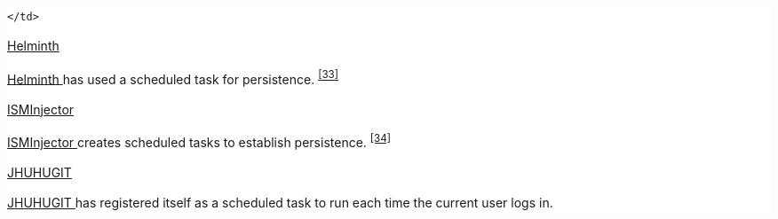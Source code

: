     </td>
   </tr>
   <tr>
    <td>
     <a href="https://attack.mitre.org/software/S0170">
      Helminth
     </a>
    </td>
    <td>
     <p>
      <a href="https://attack.mitre.org/software/S0170">
       Helminth
      </a>
      has used a scheduled task for persistence.
      <span class="scite-citeref-number" data-reference="ClearSky OilRig Jan 2017" id="scite-ref-33-a" onclick="scrollToRef('scite-33')">
       <sup>
        <a aria-describedby="qtip-32" data-hasqtip="32" href="http://www.clearskysec.com/oilrig/" target="_blank">
         [33]
        </a>
       </sup>
      </span>
     </p>
    </td>
   </tr>
   <tr>
    <td>
     <a href="https://attack.mitre.org/software/S0189">
      ISMInjector
     </a>
    </td>
    <td>
     <p>
      <a href="https://attack.mitre.org/software/S0189">
       ISMInjector
      </a>
      creates scheduled tasks to establish persistence.
      <span class="scite-citeref-number" data-reference="OilRig New Delivery Oct 2017" id="scite-ref-34-a" onclick="scrollToRef('scite-34')">
       <sup>
        <a aria-describedby="qtip-33" data-hasqtip="33" href="https://researchcenter.paloaltonetworks.com/2017/10/unit42-oilrig-group-steps-attacks-new-delivery-documents-new-injector-trojan/" target="_blank">
         [34]
        </a>
       </sup>
      </span>
     </p>
    </td>
   </tr>
   <tr>
    <td>
     <a href="https://attack.mitre.org/software/S0044">
      JHUHUGIT
     </a>
    </td>
    <td>
     <p>
      <a href="https://attack.mitre.org/software/S0044">
       JHUHUGIT
      </a>
      has registered itself as a scheduled task to run each time the current user logs in.